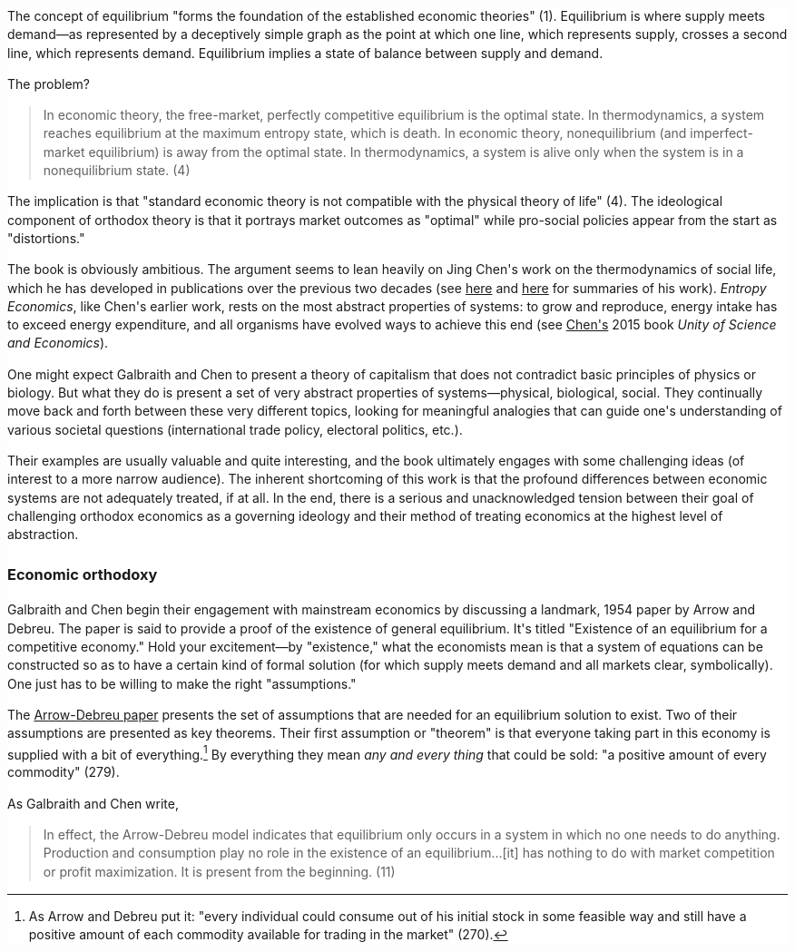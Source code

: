 The concept of equilibrium "forms the foundation of the established economic theories" (1). Equilibrium is where supply meets demand&mdash;as represented by a deceptively simple graph as the point at which one line, which represents supply, crosses a second line, which represents demand. Equilibrium implies a state of balance between supply and demand.

The problem?

> In economic theory, the free-market, perfectly competitive equilibrium is the optimal state. In thermodynamics, a system reaches equilibrium at the maximum entropy state, which is death. In economic theory, nonequilibrium (and imperfect-market equilibrium) is away from the optimal state. In thermodynamics, a system is alive only when the system is in a nonequilibrium state. (4)

The implication is that "standard economic theory is not compatible with the physical theory of life" (4). The ideological component of orthodox theory is that it portrays market outcomes as "optimal" while pro-social policies appear from the start as "distortions." 

The book is obviously ambitious. The argument seems to lean heavily on Jing Chen's work on the thermodynamics of social life, which he has developed in publications over the previous two decades (see [here](https://www.eoht.info/page/Jing%20Chen) and [here](https://neweconomicthinking.org.uk/speaker/prof-jing-chen/) for summaries of his work). <em>Entropy Economics</em>, like Chen's earlier work, rests on the most abstract properties of systems: to grow and reproduce, energy intake has to exceed energy expenditure, and all organisms have evolved ways to achieve this end (see [Chen's](https://www.bokus.com/bok/9781493934669/unity-of-science-and-economics/) 2015 book <em>Unity of Science and Economics</em>).

One might expect Galbraith and Chen to present a theory of capitalism that does not contradict basic principles of physics or biology. But what they do is present a set of very abstract properties of systems&mdash;physical, biological, social. They continually move back and forth between these very different topics, looking for meaningful analogies that can guide one's understanding of various societal questions (international trade policy, electoral politics, etc.). 

Their examples are usually valuable and quite interesting, and the book ultimately engages with some challenging ideas (of interest to a more narrow audience). The inherent shortcoming of this work is that the profound differences between economic systems are not adequately treated, if at all. In the end, there is a serious and unacknowledged tension between their goal of challenging orthodox economics as a governing ideology and their method of treating economics at the highest level of abstraction. 

<h3> Economic orthodoxy </h3>

Galbraith and Chen begin their engagement with mainstream economics by discussing a landmark, 1954 paper by Arrow and Debreu. The paper is said to provide a proof of the existence of general equilibrium. It's titled "Existence of an equilibrium for a competitive economy."  Hold your excitement&mdash;by "existence," what the economists mean is that a system of equations can be constructed so as to have a certain kind of formal solution (for which supply meets demand and all markets clear, symbolically). One just has to be willing to make the right "assumptions."

The [Arrow-Debreu paper](https://web.stanford.edu/class/msande311/arrow-debreu.pdf) presents the set of assumptions that are needed for an equilibrium solution to exist. Two of their assumptions are presented as key theorems. Their first assumption or "theorem" is that everyone taking part in this economy is supplied with a bit of everything.[^quote_arrow] By everything they mean <em>any and every thing</em> that could be sold: "a positive amount of every commodity" (279).

As Galbraith and Chen write,

> In effect, the Arrow-Debreu model indicates that equilibrium only occurs in a system in which no one needs to do anything. Production and consumption play no role in the existence of an equilibrium...[it] has nothing to do with market competition or profit maximization. It is present from the beginning. (11)


[^link]: [https://www.indystar.com/story/news/politics/elections/2024/10/02/full-transcript-vice-presidential-debate/75479146007/](https://www.indystar.com/story/news/politics/elections/2024/10/02/full-transcript-vice-presidential-debate/75479146007/)
[^reply]: Walz responded that he agrees with Trump's critique of the free trade deals and then charged Trump with creating "the largest trade deficit in history." But no one could possibly confuse his running mate for a labor candidate. His performance in the debate was nothing like the fiery speech I heard him deliver to an audience of union members shortly before the debate. 
[^quote_arrow]: As Arrow and Debreu put it: "every individual could consume out of his initial stock in some feasible way and still have a positive amount of each commodity available for trading in the market" (270). 
[^alt-theorem]: Arrow and Debreu present an alternative to the theorem that Galbraith and Chen critique here. The alternative is supposedly more plausible but amounts to the assumption of full employment, which is quite similar to assuming equilibrium. It is surely not a feature of our reality.
[^quanta]: The concept of entropy is part of thermodynamics, information theory, and probability theory. [<em>Quanta Magazine</em>](https://www.quantamagazine.org/what-is-entropy-a-measure-of-just-how-little-we-really-know-20241213/) has some great writing on the evolution of the concept of entropy and conveys how difficult, or completely impossible, it is to separate entropy or probability from the perspective one has or from the information one has. 
[^env-determinism]: Galbraith and Chen are very much flirting with an explicitly reductionist standpoint, the belief that society can be understood by examining the molecules that people are composed of. Consider the following passage: "The chemical properties and biological functions of DNA and RNA show that fixed cost, uncertainty, and duration are intimately correlated in biological systems. They also show that <em>economic properties of living systems, including human societies, are ultimately derived from physical and chemical properties of molecules</em>" (140, emphasis added). In their view, institutions and social arrangements are able to moderate or regulate social systems, but my impression from the text of the book is that institutions only do <em>moderate</em> or <em>regulate</em> what are naturally-derived laws. Their energy-based account of the crises of capitalism likewise contains a strong dose of environmental-determinism.